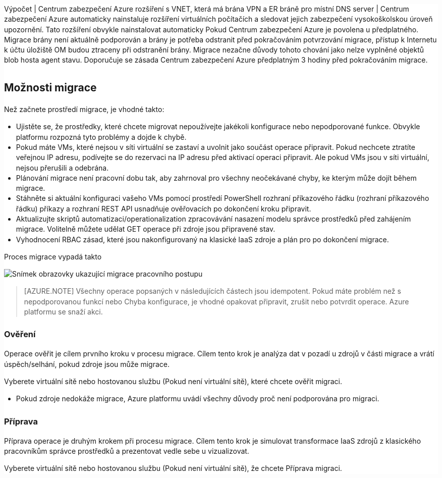 Výpočet | Centrum zabezpečení Azure rozšíření s VNET, která má brána VPN a ER bráně pro místní DNS server | Centrum zabezpečení Azure automaticky nainstaluje rozšíření virtuálních počítačích a sledovat jejich zabezpečení vysokoškolskou úroveň upozornění. Tato rozšíření obvykle nainstalovat automaticky Pokud Centrum zabezpečení Azure je povolena u předplatného. Migrace brány není aktuálně podporován a brány je potřeba odstranit před pokračováním potvrzování migrace, přístup k Internetu k účtu úložiště OM budou ztraceny při odstranění brány. Migrace nezačne důvody tohoto chování jako nelze vyplněné objektů blob hosta agent stavu. Doporučuje se zásada Centrum zabezpečení Azure předplatným 3 hodiny před pokračováním migrace.

## <a name="the-migration-experience"></a>Možnosti migrace

Než začnete prostředí migrace, je vhodné takto:

- Ujistěte se, že prostředky, které chcete migrovat nepoužívejte jakékoli konfigurace nebo nepodporované funkce. Obvykle platformu rozpozná tyto problémy a dojde k chybě.
- Pokud máte VMs, které nejsou v síti virtuální se zastaví a uvolnit jako součást operace připravit. Pokud nechcete ztratíte veřejnou IP adresu, podívejte se do rezervaci na IP adresu před aktivací operaci připravit. Ale pokud VMs jsou v síti virtuální, nejsou přerušili a odebrána.
- Plánování migrace není pracovní dobu tak, aby zahrnoval pro všechny neočekávané chyby, ke kterým může dojít během migrace.
- Stáhněte si aktuální konfiguraci vašeho VMs pomocí prostředí PowerShell rozhraní příkazového řádku (rozhraní příkazového řádku) příkazy a rozhraní REST API usnadňuje ověřovacích po dokončení kroku připravit.
- Aktualizujte skriptů automatizaci/operationalization zpracovávání nasazení modelu správce prostředků před zahájením migrace. Volitelně můžete udělat GET operace při zdroje jsou připravené stav.
- Vyhodnocení RBAC zásad, které jsou nakonfigurovaný na klasické IaaS zdroje a plán pro po dokončení migrace.

Proces migrace vypadá takto

![Snímek obrazovky ukazující migrace pracovního postupu](./media/virtual-machines-windows-migration-classic-resource-manager/migration-workflow.png)

>[AZURE.NOTE] Všechny operace popsaných v následujících částech jsou idempotent. Pokud máte problém než s nepodporovanou funkcí nebo Chyba konfigurace, je vhodné opakovat připravit, zrušit nebo potvrdit operace. Azure platformu se snaží akci.

### <a name="validate"></a>Ověření

Operace ověřit je cílem prvního kroku v procesu migrace. Cílem tento krok je analýza dat v pozadí u zdrojů v části migrace a vrátí úspěch/selhání, pokud zdroje jsou může migrace.

Vyberete virtuální sítě nebo hostovanou službu (Pokud není virtuální sítě), které chcete ověřit migraci.

* Pokud zdroje nedokáže migrace, Azure platformu uvádí všechny důvody proč není podporována pro migraci.

### <a name="prepare"></a>Příprava

Příprava operace je druhým krokem při procesu migrace. Cílem tento krok je simulovat transformace IaaS zdrojů z klasického pracovníkům správce prostředků a prezentovat vedle sebe u vizualizovat.

Vyberete virtuální sítě nebo hostovanou službu (Pokud není virtuální sítě), že chcete Příprava migraci.
